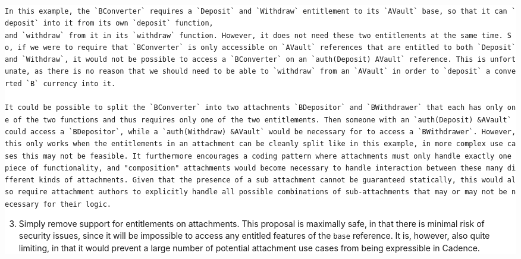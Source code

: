     In this example, the `BConverter` requires a `Deposit` and `Withdraw` entitlement to its `AVault` base, so that it can `deposit` into it from its own `deposit` function,
    and `withdraw` from it in its `withdraw` function. However, it does not need these two entitlements at the same time. So, if we were to require that `BConverter` is only accessible on `AVault` references that are entitled to both `Deposit` and `Withdraw`, it would not be possible to access a `BConverter` on an `auth(Deposit) AVault` reference. This is unfortunate, as there is no reason that we should need to be able to `withdraw` from an `AVault` in order to `deposit` a converted `B` currency into it. 

    It could be possible to split the `BConverter` into two attachments `BDepositor` and `BWithdrawer` that each has only one of the two functions and thus requires only one of the two entitlements. Then someone with an `auth(Deposit) &AVault` could access a `BDepositor`, while a `auth(Withdraw) &AVault` would be necessary for to access a `BWithdrawer`. However, this only works when the entitlements in an attachment can be cleanly split like in this example, in more complex use cases this may not be feasible. It furthermore encourages a coding pattern where attachments must only handle exactly one piece of functionality, and "composition" attachments would become necessary to handle interaction between these many different kinds of attachments. Given that the presence of a sub attachment cannot be guaranteed statically, this would also require attachment authors to explicitly handle all possible combinations of sub-attachments that may or may not be necessary for their logic. 

3) Simply remove support for entitlements on attachments. This proposal is maximally safe, in that there is minimal risk of security issues, since it will be impossible
to access any entitled features of the `base` reference. It is, however, also quite limiting, in that it would prevent a large number of potential attachment use cases from being expressible in Cadence. 
